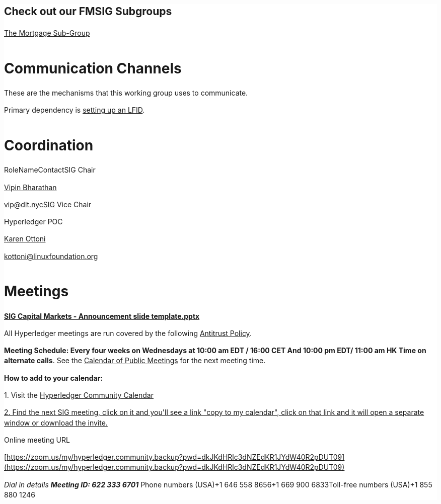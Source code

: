 ## **Check out our FMSIG Subgroups**

[The Mortgage Sub-Group](https://lf-hyperledger.atlassian.net/wiki/display/CMSIG/FMSIG+Mortgage+Industry+Subgroup)

# **Communication Channels**

These are the mechanisms that this working group uses to communicate.

Primary dependency is [setting up an LFID](https://lf-hyperledger.atlassian.net/wiki/display/CA/Setting+up+an+LFID).

# **Coordination**

RoleNameContactSIG Chair

[Vipin Bharathan](https://lf-hyperledger.atlassian.net/wiki/people/70121:4ac24c34-2385-41a8-8881-61e7a75c6d1e?ref=confluence)

vip@dlt.nycSIG Vice Chair

Hyperledger POC

[Karen Ottoni](https://lf-hyperledger.atlassian.net/wiki/people/712020:b91a9879-c835-4217-a2e7-e13c7e529f5b?ref=confluence)

[kottoni@linuxfoundation.org](mailto:kottoni@linuxfoundation.org)

# **Meetings**

[**SIG Capital Markets - Announcement slide template.pptx**](attachments/20545549/20559574.pptx)

All Hyperledger meetings are run covered by the following [Antitrust Policy](https://docs.google.com/presentation/d/1KGMALektapBdfUPcPR0jBhoKrzmToNE28n-Xs-1zMY0/edit?usp=sharing).

**Meeting Schedule: Every four weeks on Wednesdays at 10:00 am EDT / 16:00 CET And 10:00 pm EDT/ 11:00 am HK Time on alternate calls**. See the [Calendar of Public Meetings](https://lf-hyperledger.atlassian.net/wiki/display/HYP/Calendar+of+Public+Meetings) for the next meeting time.

  

**How to add to your calendar:**

1\. Visit the [Hyperledger Community Calendar](https://lf-hyperledger.atlassian.net/wiki/display/HYP/Calendar+of+Public+Meetings)

[2. Find the next SIG meeting, click on it and you'll see a link "copy to my calendar", click on that link and it will open a separate window or download the invite.](https://lf-hyperledger.atlassian.net/wiki/display/HYP/Calendar+of+Public+Meetings)

Online meeting URL

[https://zoom.us/my/hyperledger.community.backup?pwd=dkJKdHRlc3dNZEdKR1JYdW40R2pDUT09](https://zoom.us/my/hyperledger.community.backup?pwd=dkJKdHRlc3dNZEdKR1JYdW40R2pDUT09)

*Dial in details **Meeting ID: 622 333 6701*** Phone numbers (USA)+1 646 558 8656+1 669 900 6833Toll-free numbers (USA)+1 855 880 1246
